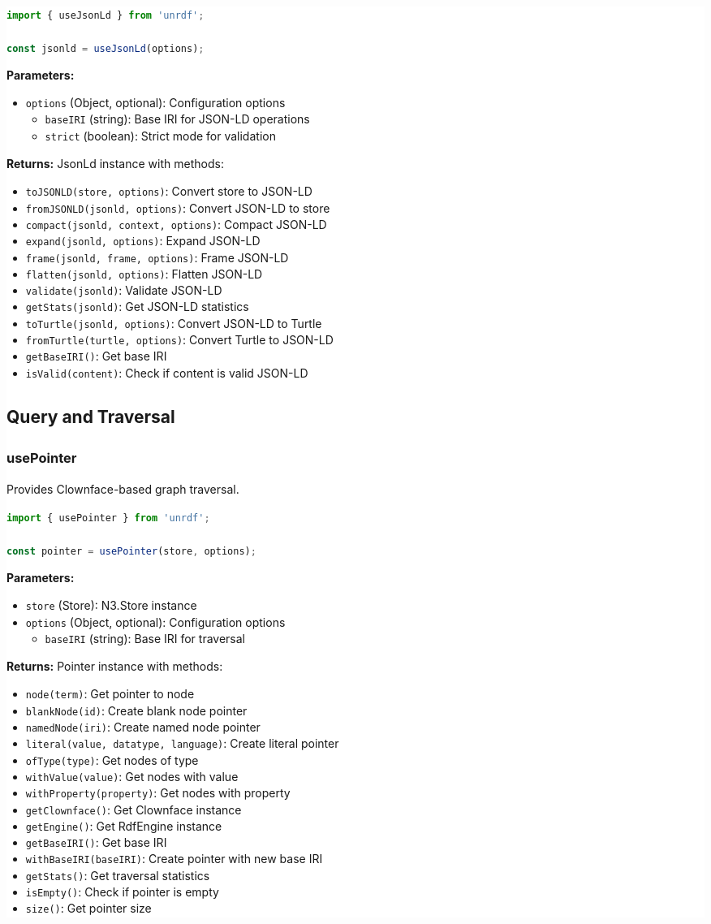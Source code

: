```javascript
import { useJsonLd } from 'unrdf';

const jsonld = useJsonLd(options);
```

**Parameters:**
- `options` (Object, optional): Configuration options
  - `baseIRI` (string): Base IRI for JSON-LD operations
  - `strict` (boolean): Strict mode for validation

**Returns:** JsonLd instance with methods:
- `toJSONLD(store, options)`: Convert store to JSON-LD
- `fromJSONLD(jsonld, options)`: Convert JSON-LD to store
- `compact(jsonld, context, options)`: Compact JSON-LD
- `expand(jsonld, options)`: Expand JSON-LD
- `frame(jsonld, frame, options)`: Frame JSON-LD
- `flatten(jsonld, options)`: Flatten JSON-LD
- `validate(jsonld)`: Validate JSON-LD
- `getStats(jsonld)`: Get JSON-LD statistics
- `toTurtle(jsonld, options)`: Convert JSON-LD to Turtle
- `fromTurtle(turtle, options)`: Convert Turtle to JSON-LD
- `getBaseIRI()`: Get base IRI
- `isValid(content)`: Check if content is valid JSON-LD

## Query and Traversal

### usePointer

Provides Clownface-based graph traversal.

```javascript
import { usePointer } from 'unrdf';

const pointer = usePointer(store, options);
```

**Parameters:**
- `store` (Store): N3.Store instance
- `options` (Object, optional): Configuration options
  - `baseIRI` (string): Base IRI for traversal

**Returns:** Pointer instance with methods:
- `node(term)`: Get pointer to node
- `blankNode(id)`: Create blank node pointer
- `namedNode(iri)`: Create named node pointer
- `literal(value, datatype, language)`: Create literal pointer
- `ofType(type)`: Get nodes of type
- `withValue(value)`: Get nodes with value
- `withProperty(property)`: Get nodes with property
- `getClownface()`: Get Clownface instance
- `getEngine()`: Get RdfEngine instance
- `getBaseIRI()`: Get base IRI
- `withBaseIRI(baseIRI)`: Create pointer with new base IRI
- `getStats()`: Get traversal statistics
- `isEmpty()`: Check if pointer is empty
- `size()`: Get pointer size

